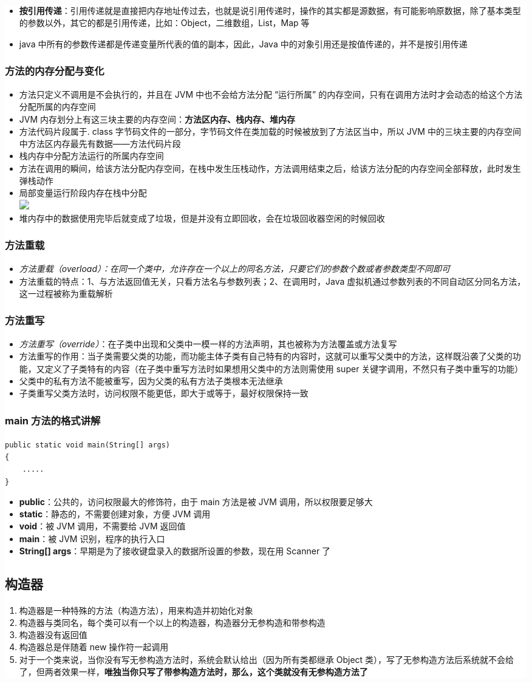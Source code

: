 *   **按引用传递**：引用传递就是直接把内存地址传过去，也就是说引用传递时，操作的其实都是源数据，有可能影响原数据，除了基本类型的参数以外，其它的都是引用传递，比如：Object，二维数组，List，Map 等
    
*   java 中所有的参数传递都是传递变量所代表的值的副本，因此，Java 中的对象引用还是按值传递的，并不是按引用传递
    

### 方法的内存分配与变化

*   方法只定义不调用是不会执行的，并且在 JVM 中也不会给方法分配 “运行所属” 的内存空间，只有在调用方法时才会动态的给这个方法分配所属的内存空间
*   JVM 内存划分上有这三块主要的内存空间：**方法区内存、栈内存、堆内存**
*   方法代码片段属于. class 字节码文件的一部分，字节码文件在类加载的时候被放到了方法区当中，所以 JVM 中的三块主要的内存空间中方法区内存最先有数据——方法代码片段
*   栈内存中分配方法运行的所属内存空间
*   方法在调用的瞬间，给该方法分配内存空间，在栈中发生压栈动作，方法调用结束之后，给该方法分配的内存空间全部释放，此时发生弹栈动作
*   局部变量运行阶段内存在栈中分配  
    ![](https://img-blog.csdnimg.cn/20210105105011191.png?x-oss-process=image/watermark,type_ZmFuZ3poZW5naGVpdGk,shadow_10,text_aHR0cHM6Ly9ibG9nLmNzZG4ubmV0L3dlaXhpbl80NjU2MzIwMQ==,size_16,color_FFFFFF,t_70#pic_center)
*   堆内存中的数据使用完毕后就变成了垃圾，但是并没有立即回收，会在垃圾回收器空闲的时候回收

### 方法重载

*   _方法重载（overload）：在同一个类中，允许存在一个以上的同名方法，只要它们的参数个数或者参数类型不同即可_
*   方法重载的特点：1、与方法返回值无关，只看方法名与参数列表；2、在调用时，Java 虚拟机通过参数列表的不同自动区分同名方法，这一过程被称为重载解析

### 方法重写

*   _方法重写（override）_：在子类中出现和父类中一模一样的方法声明，其也被称为方法覆盖或方法复写
*   方法重写的作用：当子类需要父类的功能，而功能主体子类有自己特有的内容时，这就可以重写父类中的方法，这样既沿袭了父类的功能，又定义了子类特有的内容（在子类中重写方法时如果想用父类中的方法则需使用 super 关键字调用，不然只有子类中重写的功能）
*   父类中的私有方法不能被重写，因为父类的私有方法子类根本无法继承
*   子类重写父类方法时，访问权限不能更低，即大于或等于，最好权限保持一致

### main 方法的格式讲解

```
public static void main(String[] args)
{
	.....
}
```

*   **public**：公共的，访问权限最大的修饰符，由于 main 方法是被 JVM 调用，所以权限要足够大
*   **static**：静态的，不需要创建对象，方便 JVM 调用
*   **void**：被 JVM 调用，不需要给 JVM 返回值
*   **main**：被 JVM 识别，程序的执行入口
*   **String[] args**：早期是为了接收键盘录入的数据所设置的参数，现在用 Scanner 了

构造器
---

1.  构造器是一种特殊的方法（构造方法），用来构造并初始化对象
2.  构造器与类同名，每个类可以有一个以上的构造器，构造器分无参构造和带参构造
3.  构造器没有返回值
4.  构造器总是伴随着 new 操作符一起调用
5.  对于一个类来说，当你没有写无参构造方法时，系统会默认给出（因为所有类都继承 Object 类），写了无参构造方法后系统就不会给了，但两者效果一样，**唯独当你只写了带参构造方法时，那么，这个类就没有无参构造方法了**
